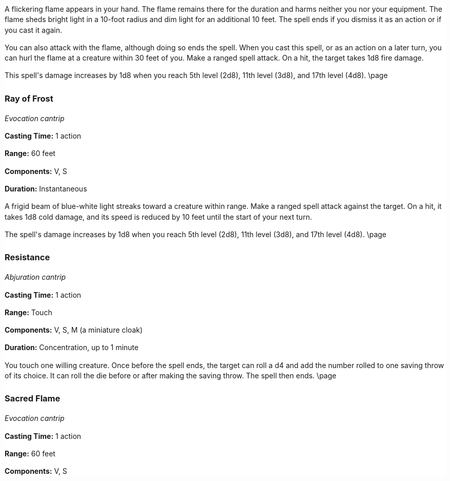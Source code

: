A flickering flame appears in your hand. The flame remains there for the duration and harms neither you nor your equipment. The flame sheds bright light in a 10-foot radius and dim light for an additional 10 feet. The spell ends if you dismiss it as an action or if you cast it again.

You can also attack with the flame, although doing so ends the spell. When you cast this spell, or as an action on a later turn, you can hurl the flame at a creature within 30 feet of you. Make a ranged spell attack. On a hit, the target takes 1d8 fire damage.

This spell's damage increases by 1d8 when you reach 5th level (2d8), 11th level (3d8), and 17th level (4d8).
\page

### Ray of Frost

*Evocation cantrip*

**Casting Time:** 1 action

**Range:** 60 feet

**Components:** V, S

**Duration:** Instantaneous

A frigid beam of blue-white light streaks toward a creature within range. Make a ranged spell attack against the target. On a hit, it takes 1d8 cold damage, and its speed is reduced by 10 feet until the start of your next turn.

The spell's damage increases by 1d8 when you reach 5th level (2d8), 11th level (3d8), and 17th level (4d8).
\page

### Resistance

*Abjuration cantrip*

**Casting Time:** 1 action

**Range:** Touch

**Components:** V, S, M (a miniature cloak)

**Duration:** Concentration, up to 1 minute

You touch one willing creature. Once before the spell ends, the target can roll a d4 and add the number rolled to one saving throw of its choice. It can roll the die before or after making the saving throw. The spell then ends.
\page

### Sacred Flame

*Evocation cantrip*

**Casting Time:** 1 action

**Range:** 60 feet

**Components:** V, S
